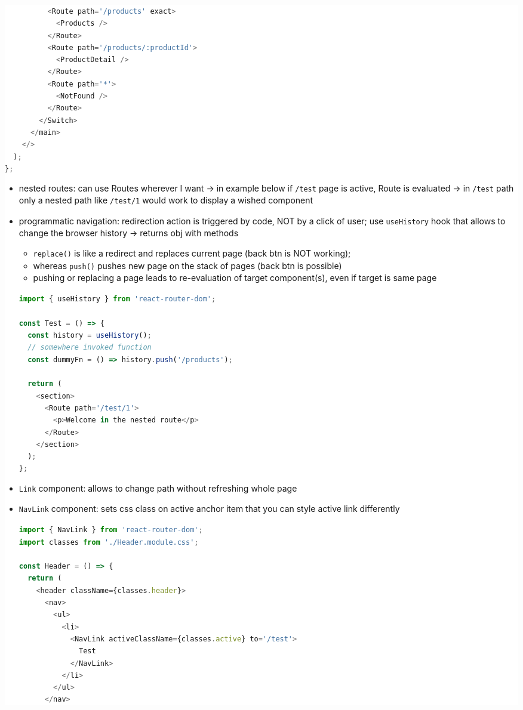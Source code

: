  ```JavaScript
            <Route path='/products' exact>
              <Products />
            </Route>
            <Route path='/products/:productId'>
              <ProductDetail />
            </Route>
            <Route path='*'>
              <NotFound />
            </Route>
          </Switch>
        </main>
      </>
    );
  };
  ```

- nested routes: can use Routes wherever I want -> in example below if `/test` page is active, Route is evaluated -> in `/test` path only a nested path like `/test/1` would work to display a wished component
- programmatic navigation: redirection action is triggered by code, NOT by a click of user; use `useHistory` hook that allows to change the browser history -> returns obj with methods

  - `replace()` is like a redirect and replaces current page (back btn is NOT working);
  - whereas `push()` pushes new page on the stack of pages (back btn is possible)
  - pushing or replacing a page leads to re-evaluation of target component(s), even if target is same page

  ```JavaScript
  import { useHistory } from 'react-router-dom';

  const Test = () => {
    const history = useHistory();
    // somewhere invoked function
    const dummyFn = () => history.push('/products');

    return (
      <section>
        <Route path='/test/1'>
          <p>Welcome in the nested route</p>
        </Route>
      </section>
    );
  };

  ```

- `Link` component: allows to change path without refreshing whole page
- `NavLink` component: sets css class on active anchor item that you can style active link differently

  ```JavaScript
  import { NavLink } from 'react-router-dom';
  import classes from './Header.module.css';

  const Header = () => {
    return (
      <header className={classes.header}>
        <nav>
          <ul>
            <li>
              <NavLink activeClassName={classes.active} to='/test'>
                Test
              </NavLink>
            </li>
          </ul>
        </nav>
  ```